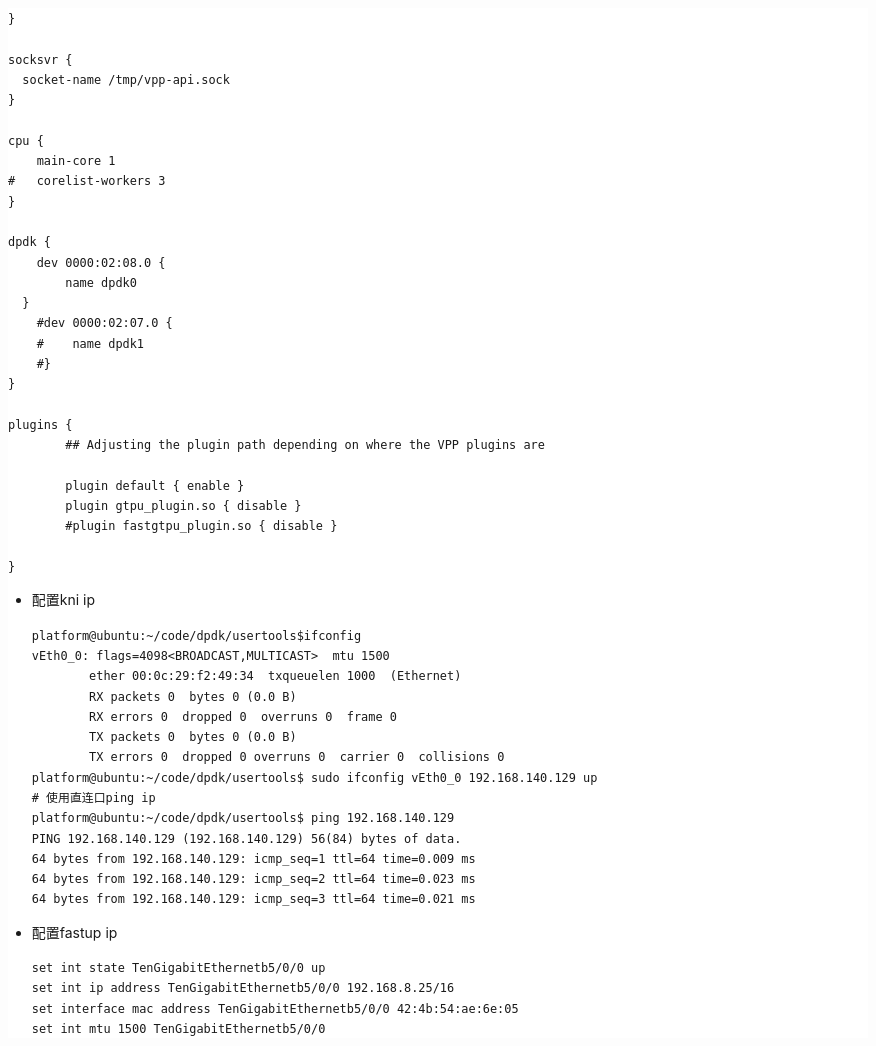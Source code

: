   ```shell
  }
  
  socksvr {
    socket-name /tmp/vpp-api.sock
  }
  
  cpu {
      main-core 1
  #   corelist-workers 3
  }
  
  dpdk {
      dev 0000:02:08.0 {
          name dpdk0
  	}
      #dev 0000:02:07.0 {
      #    name dpdk1
      #}
  }
  
  plugins {
          ## Adjusting the plugin path depending on where the VPP plugins are
  
          plugin default { enable }
          plugin gtpu_plugin.so { disable }
          #plugin fastgtpu_plugin.so { disable }
  
  }
  ```

- 配置kni ip

  ```shell
  platform@ubuntu:~/code/dpdk/usertools$ifconfig
  vEth0_0: flags=4098<BROADCAST,MULTICAST>  mtu 1500
          ether 00:0c:29:f2:49:34  txqueuelen 1000  (Ethernet)
          RX packets 0  bytes 0 (0.0 B)
          RX errors 0  dropped 0  overruns 0  frame 0
          TX packets 0  bytes 0 (0.0 B)
          TX errors 0  dropped 0 overruns 0  carrier 0  collisions 0
  platform@ubuntu:~/code/dpdk/usertools$ sudo ifconfig vEth0_0 192.168.140.129 up
  # 使用直连口ping ip
  platform@ubuntu:~/code/dpdk/usertools$ ping 192.168.140.129
  PING 192.168.140.129 (192.168.140.129) 56(84) bytes of data.
  64 bytes from 192.168.140.129: icmp_seq=1 ttl=64 time=0.009 ms
  64 bytes from 192.168.140.129: icmp_seq=2 ttl=64 time=0.023 ms
  64 bytes from 192.168.140.129: icmp_seq=3 ttl=64 time=0.021 ms
  ```

- 配置fastup ip

  ```shell
  set int state TenGigabitEthernetb5/0/0 up
  set int ip address TenGigabitEthernetb5/0/0 192.168.8.25/16
  set interface mac address TenGigabitEthernetb5/0/0 42:4b:54:ae:6e:05
  set int mtu 1500 TenGigabitEthernetb5/0/0
  ```
  